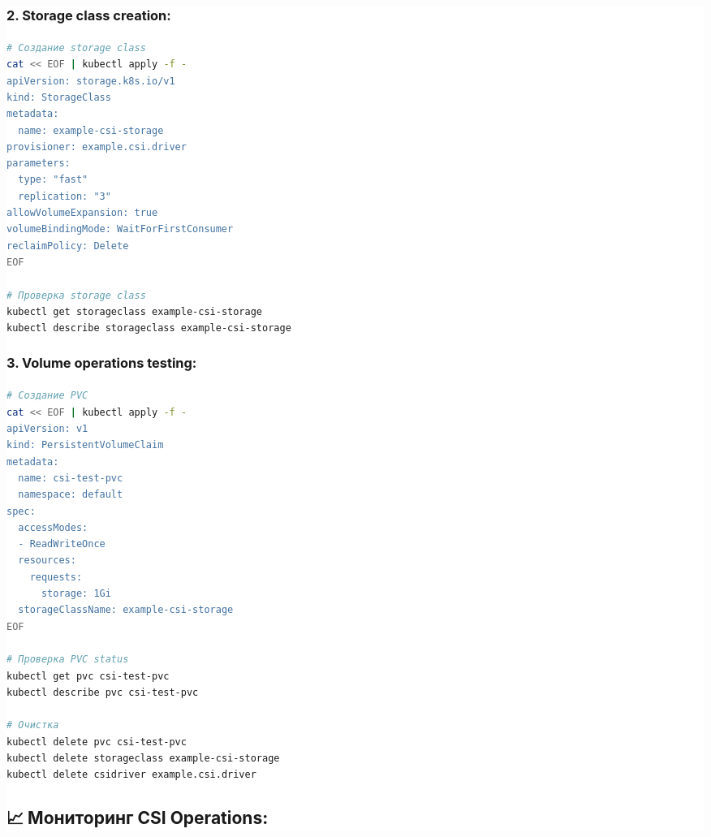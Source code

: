 ### **2. Storage class creation:**
```bash
# Создание storage class
cat << EOF | kubectl apply -f -
apiVersion: storage.k8s.io/v1
kind: StorageClass
metadata:
  name: example-csi-storage
provisioner: example.csi.driver
parameters:
  type: "fast"
  replication: "3"
allowVolumeExpansion: true
volumeBindingMode: WaitForFirstConsumer
reclaimPolicy: Delete
EOF

# Проверка storage class
kubectl get storageclass example-csi-storage
kubectl describe storageclass example-csi-storage
```

### **3. Volume operations testing:**
```bash
# Создание PVC
cat << EOF | kubectl apply -f -
apiVersion: v1
kind: PersistentVolumeClaim
metadata:
  name: csi-test-pvc
  namespace: default
spec:
  accessModes:
  - ReadWriteOnce
  resources:
    requests:
      storage: 1Gi
  storageClassName: example-csi-storage
EOF

# Проверка PVC status
kubectl get pvc csi-test-pvc
kubectl describe pvc csi-test-pvc

# Очистка
kubectl delete pvc csi-test-pvc
kubectl delete storageclass example-csi-storage
kubectl delete csidriver example.csi.driver
```

## 📈 **Мониторинг CSI Operations:**
